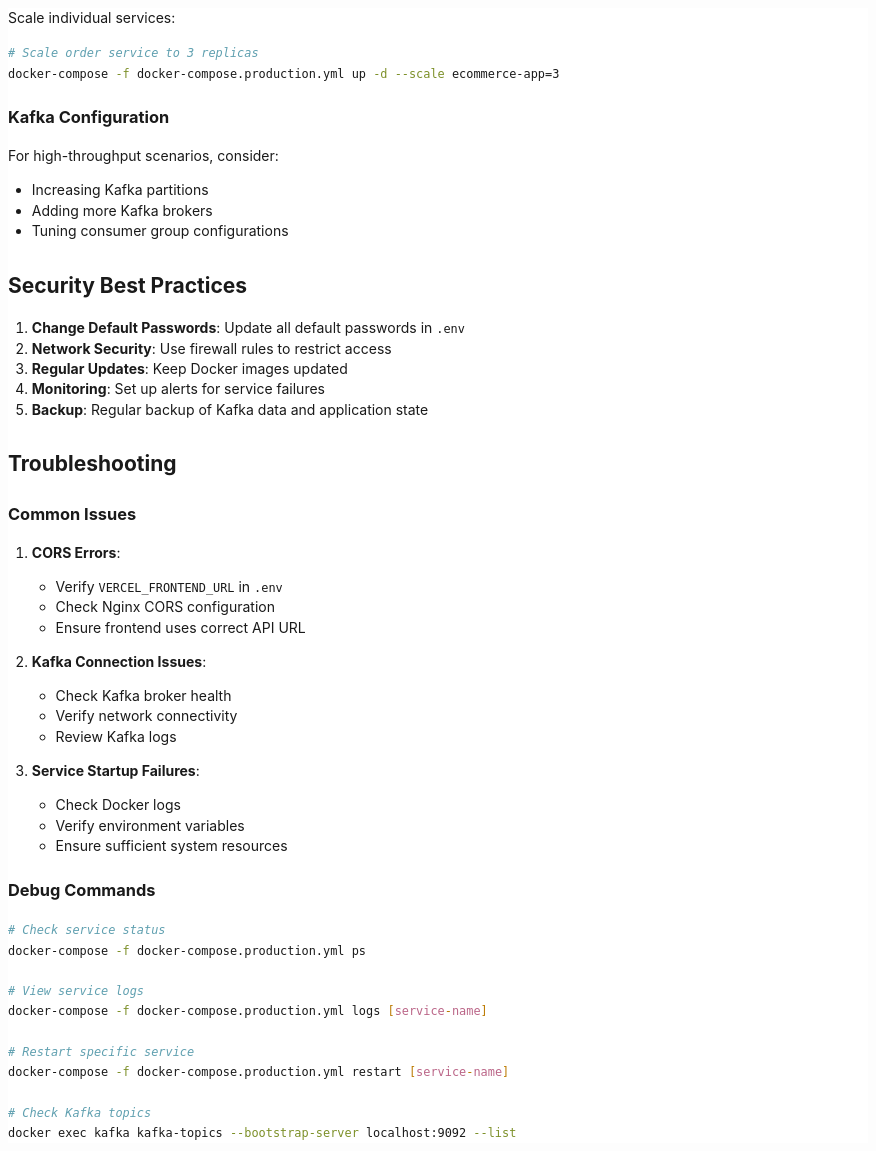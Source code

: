 Scale individual services:

```bash
# Scale order service to 3 replicas
docker-compose -f docker-compose.production.yml up -d --scale ecommerce-app=3
```

### Kafka Configuration

For high-throughput scenarios, consider:
- Increasing Kafka partitions
- Adding more Kafka brokers
- Tuning consumer group configurations

## Security Best Practices

1. **Change Default Passwords**: Update all default passwords in `.env`
2. **Network Security**: Use firewall rules to restrict access
3. **Regular Updates**: Keep Docker images updated
4. **Monitoring**: Set up alerts for service failures
5. **Backup**: Regular backup of Kafka data and application state

## Troubleshooting

### Common Issues

1. **CORS Errors**:
   - Verify `VERCEL_FRONTEND_URL` in `.env`
   - Check Nginx CORS configuration
   - Ensure frontend uses correct API URL

2. **Kafka Connection Issues**:
   - Check Kafka broker health
   - Verify network connectivity
   - Review Kafka logs

3. **Service Startup Failures**:
   - Check Docker logs
   - Verify environment variables
   - Ensure sufficient system resources

### Debug Commands

```bash
# Check service status
docker-compose -f docker-compose.production.yml ps

# View service logs
docker-compose -f docker-compose.production.yml logs [service-name]

# Restart specific service
docker-compose -f docker-compose.production.yml restart [service-name]

# Check Kafka topics
docker exec kafka kafka-topics --bootstrap-server localhost:9092 --list
```
